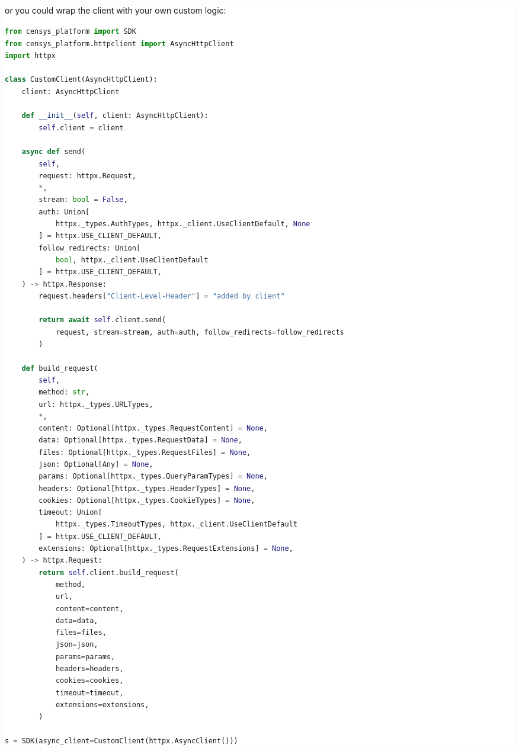 or you could wrap the client with your own custom logic:
```python
from censys_platform import SDK
from censys_platform.httpclient import AsyncHttpClient
import httpx

class CustomClient(AsyncHttpClient):
    client: AsyncHttpClient

    def __init__(self, client: AsyncHttpClient):
        self.client = client

    async def send(
        self,
        request: httpx.Request,
        *,
        stream: bool = False,
        auth: Union[
            httpx._types.AuthTypes, httpx._client.UseClientDefault, None
        ] = httpx.USE_CLIENT_DEFAULT,
        follow_redirects: Union[
            bool, httpx._client.UseClientDefault
        ] = httpx.USE_CLIENT_DEFAULT,
    ) -> httpx.Response:
        request.headers["Client-Level-Header"] = "added by client"

        return await self.client.send(
            request, stream=stream, auth=auth, follow_redirects=follow_redirects
        )

    def build_request(
        self,
        method: str,
        url: httpx._types.URLTypes,
        *,
        content: Optional[httpx._types.RequestContent] = None,
        data: Optional[httpx._types.RequestData] = None,
        files: Optional[httpx._types.RequestFiles] = None,
        json: Optional[Any] = None,
        params: Optional[httpx._types.QueryParamTypes] = None,
        headers: Optional[httpx._types.HeaderTypes] = None,
        cookies: Optional[httpx._types.CookieTypes] = None,
        timeout: Union[
            httpx._types.TimeoutTypes, httpx._client.UseClientDefault
        ] = httpx.USE_CLIENT_DEFAULT,
        extensions: Optional[httpx._types.RequestExtensions] = None,
    ) -> httpx.Request:
        return self.client.build_request(
            method,
            url,
            content=content,
            data=data,
            files=files,
            json=json,
            params=params,
            headers=headers,
            cookies=cookies,
            timeout=timeout,
            extensions=extensions,
        )

s = SDK(async_client=CustomClient(httpx.AsyncClient()))
```


[context-manager]: https://docs.python.org/3/reference/datamodel.html#context-managers